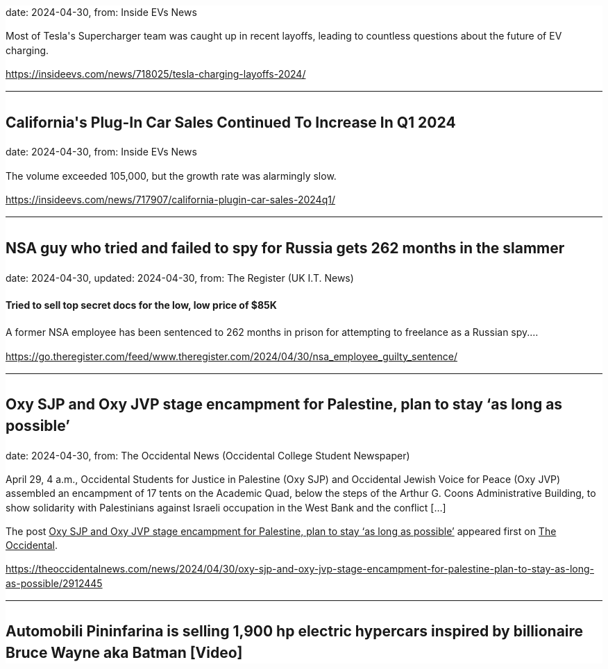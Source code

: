 date: 2024-04-30, from: Inside EVs News

Most of Tesla's Supercharger team was caught up in recent layoffs, leading to countless questions about the future of EV charging. 

<https://insideevs.com/news/718025/tesla-charging-layoffs-2024/>

---

## California's Plug-In Car Sales Continued To Increase In Q1 2024

date: 2024-04-30, from: Inside EVs News

The volume exceeded 105,000, but the growth rate was alarmingly slow. 

<https://insideevs.com/news/717907/california-plugin-car-sales-2024q1/>

---

## NSA guy who tried and failed to spy for Russia gets 262 months in the slammer

date: 2024-04-30, updated: 2024-04-30, from: The Register (UK I.T. News)

<h4>Tried to sell top secret docs for the low, low price of $85K</h4> <p>A former NSA employee has been sentenced to 262 months in prison for attempting to freelance as a Russian spy.…</p> <p></p> 

<https://go.theregister.com/feed/www.theregister.com/2024/04/30/nsa_employee_guilty_sentence/>

---

## Oxy SJP and Oxy JVP stage encampment for Palestine, plan to stay ‘as long as possible’

date: 2024-04-30, from: The Occidental News (Occidental College Student Newspaper)

<p>April 29, 4 a.m., Occidental Students for Justice in Palestine (Oxy SJP) and Occidental Jewish Voice for Peace (Oxy JVP) assembled an encampment of 17 tents on the Academic Quad, below the steps of the Arthur G. Coons Administrative Building, to show solidarity with Palestinians against Israeli occupation in the West Bank and the conflict [&#8230;]</p>
<p>The post <a rel="nofollow" href="https://theoccidentalnews.com/news/2024/04/30/oxy-sjp-and-oxy-jvp-stage-encampment-for-palestine-plan-to-stay-as-long-as-possible/2912445">Oxy SJP and Oxy JVP stage encampment for Palestine, plan to stay &#8216;as long as possible&#8217;</a> appeared first on <a rel="nofollow" href="https://theoccidentalnews.com">The Occidental</a>.</p>
 

<https://theoccidentalnews.com/news/2024/04/30/oxy-sjp-and-oxy-jvp-stage-encampment-for-palestine-plan-to-stay-as-long-as-possible/2912445>

---

## Automobili Pininfarina is selling 1,900 hp electric hypercars inspired by billionaire Bruce Wayne aka Batman [Video]
